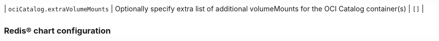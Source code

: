 | `ociCatalog.extraVolumeMounts`                                 | Optionally specify extra list of additional volumeMounts for the OCI Catalog container(s)                                                                                                                                               | `[]`                                   |

### Redis&reg; chart configuration

